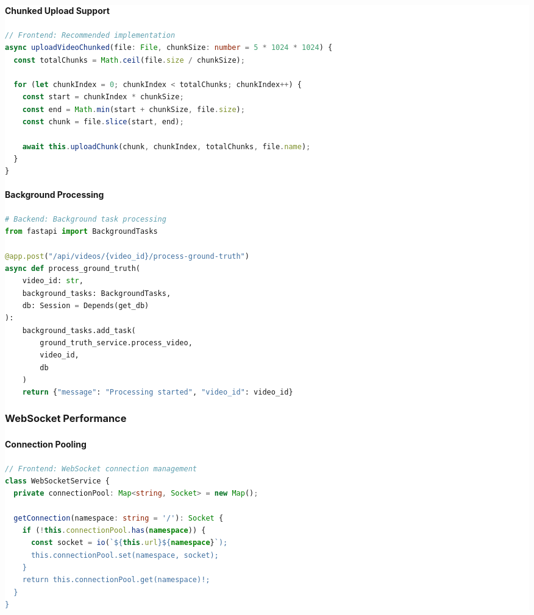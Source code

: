 #### Chunked Upload Support
```typescript
// Frontend: Recommended implementation
async uploadVideoChunked(file: File, chunkSize: number = 5 * 1024 * 1024) {
  const totalChunks = Math.ceil(file.size / chunkSize);
  
  for (let chunkIndex = 0; chunkIndex < totalChunks; chunkIndex++) {
    const start = chunkIndex * chunkSize;
    const end = Math.min(start + chunkSize, file.size);
    const chunk = file.slice(start, end);
    
    await this.uploadChunk(chunk, chunkIndex, totalChunks, file.name);
  }
}
```

#### Background Processing
```python
# Backend: Background task processing
from fastapi import BackgroundTasks

@app.post("/api/videos/{video_id}/process-ground-truth")
async def process_ground_truth(
    video_id: str,
    background_tasks: BackgroundTasks,
    db: Session = Depends(get_db)
):
    background_tasks.add_task(
        ground_truth_service.process_video,
        video_id,
        db
    )
    return {"message": "Processing started", "video_id": video_id}
```

### WebSocket Performance

#### Connection Pooling
```typescript
// Frontend: WebSocket connection management
class WebSocketService {
  private connectionPool: Map<string, Socket> = new Map();
  
  getConnection(namespace: string = '/'): Socket {
    if (!this.connectionPool.has(namespace)) {
      const socket = io(`${this.url}${namespace}`);
      this.connectionPool.set(namespace, socket);
    }
    return this.connectionPool.get(namespace)!;
  }
}
```
